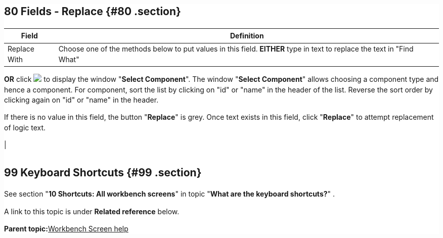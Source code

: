 ## 80 Fields - Replace {#80 .section}

|Field|Definition|
|-----|----------|
|Replace With|Choose one of the methods below to put values in this field. **EITHER** type in text to replace the text in "Find What"

**OR** click ![](images/Icon_Three_Dots_01.gif) to display the window "**Select Component**". The window "**Select Component**" allows choosing a component type and hence a component. For component, sort the list by clicking on "id" or "name" in the header of the list. Reverse the sort order by clicking again on "id" or "name" in the header.

If there is no value in this field, the button "**Replace**" is grey. Once text exists in this field, click "**Replace**" to attempt replacement of logic text.

|

## 99 Keyboard Shortcuts {#99 .section}

See section "**10 Shortcuts: All workbench screens**" in topic "**What are the keyboard shortcuts?**" .

A link to this topic is under **Related reference** below.

**Parent topic:**[Workbench Screen help](../html/AAR586WEScreens.md)

